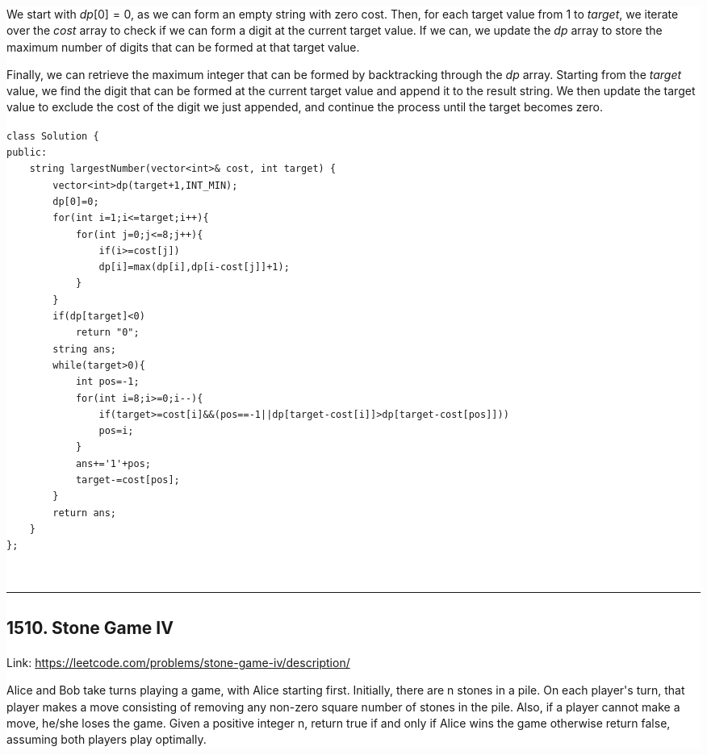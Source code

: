 We start with $dp[0] = 0$, as we can form an empty string with zero cost. Then, for each target value from 1 to $target$, we iterate over the $cost$ array to check if we can form a digit at the current target value. If we can, we update the $dp$ array to store the maximum number of digits that can be formed at that target value.

Finally, we can retrieve the maximum integer that can be formed by backtracking through the $dp$ array. Starting from the $target$ value, we find the digit that can be formed at the current target value and append it to the result string. We then update the target value to exclude the cost of the digit we just appended, and continue the process until the target becomes zero.

```cpp:
class Solution {
public:
    string largestNumber(vector<int>& cost, int target) {
        vector<int>dp(target+1,INT_MIN);
        dp[0]=0;
        for(int i=1;i<=target;i++){
            for(int j=0;j<=8;j++){
                if(i>=cost[j])
                dp[i]=max(dp[i],dp[i-cost[j]]+1);
            }
        }
        if(dp[target]<0)
            return "0";
        string ans;
        while(target>0){ 
            int pos=-1;
            for(int i=8;i>=0;i--){
                if(target>=cost[i]&&(pos==-1||dp[target-cost[i]]>dp[target-cost[pos]]))
                pos=i;
            }
            ans+='1'+pos;
            target-=cost[pos];
        }
        return ans;
    }
};
```

<br>

___


## 1510. Stone Game IV

Link: https://leetcode.com/problems/stone-game-iv/description/

Alice and Bob take turns playing a game, with Alice starting first.
Initially, there are n stones in a pile. On each player's turn, that player makes a move consisting of removing any non-zero square number of stones in the pile.
Also, if a player cannot make a move, he/she loses the game.
Given a positive integer n, return true if and only if Alice wins the game otherwise return false, assuming both players play optimally.
